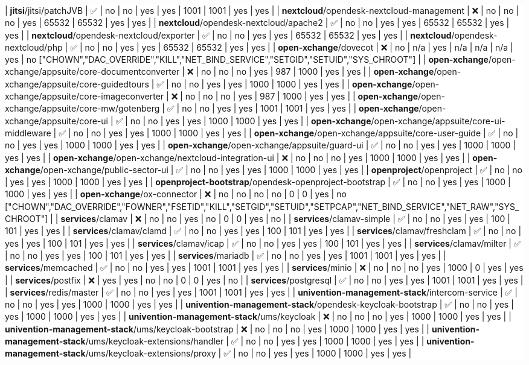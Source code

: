 | **jitsi**/jitsi/patchJVB | :white_check_mark: | no | no | yes | yes | 1001 | 1001 | yes | yes |
| **nextcloud**/opendesk-nextcloud-management | :x: | no | no | no | yes | 65532 | 65532 | yes | yes |
| **nextcloud**/opendesk-nextcloud/apache2 | :white_check_mark: | no | no | yes | yes | 65532 | 65532 | yes | yes |
| **nextcloud**/opendesk-nextcloud/exporter | :white_check_mark: | no | no | yes | yes | 65532 | 65532 | yes | yes |
| **nextcloud**/opendesk-nextcloud/php | :white_check_mark: | no | no | yes | yes | 65532 | 65532 | yes | yes |
| **open-xchange**/dovecot | :x: | no | n/a | yes | n/a | n/a | n/a | yes | no ["CHOWN","DAC_OVERRIDE","KILL","NET_BIND_SERVICE","SETGID","SETUID","SYS_CHROOT"] |
| **open-xchange**/open-xchange/appsuite/core-documentconverter | :x: | no | no | no | yes | 987 | 1000 | yes | yes |
| **open-xchange**/open-xchange/appsuite/core-guidedtours | :white_check_mark: | no | no | yes | yes | 1000 | 1000 | yes | yes |
| **open-xchange**/open-xchange/appsuite/core-imageconverter | :x: | no | no | no | yes | 987 | 1000 | yes | yes |
| **open-xchange**/open-xchange/appsuite/core-mw/gotenberg | :white_check_mark: | no | no | yes | yes | 1001 | 1001 | yes | yes |
| **open-xchange**/open-xchange/appsuite/core-ui | :white_check_mark: | no | no | yes | yes | 1000 | 1000 | yes | yes |
| **open-xchange**/open-xchange/appsuite/core-ui-middleware | :white_check_mark: | no | no | yes | yes | 1000 | 1000 | yes | yes |
| **open-xchange**/open-xchange/appsuite/core-user-guide | :white_check_mark: | no | no | yes | yes | 1000 | 1000 | yes | yes |
| **open-xchange**/open-xchange/appsuite/guard-ui | :white_check_mark: | no | no | yes | yes | 1000 | 1000 | yes | yes |
| **open-xchange**/open-xchange/nextcloud-integration-ui | :x: | no | no | no | yes | 1000 | 1000 | yes | yes |
| **open-xchange**/open-xchange/public-sector-ui | :white_check_mark: | no | no | yes | yes | 1000 | 1000 | yes | yes |
| **openproject**/openproject | :white_check_mark: | no | no | yes | yes | 1000 | 1000 | yes | yes |
| **openproject-bootstrap**/opendesk-openproject-bootstrap | :white_check_mark: | no | no | yes | yes | 1000 | 1000 | yes | yes |
| **open-xchange**/ox-connector | :x: | no | no | no | no | 0 | 0 | yes | no ["CHOWN","DAC_OVERRIDE","FOWNER","FSETID","KILL","SETGID","SETUID","SETPCAP","NET_BIND_SERVICE","NET_RAW","SYS_CHROOT"] |
| **services**/clamav | :x: | no | no | yes | no | 0 | 0 | yes | no |
| **services**/clamav-simple | :white_check_mark: | no | no | yes | yes | 100 | 101 | yes | yes |
| **services**/clamav/clamd | :white_check_mark: | no | no | yes | yes | 100 | 101 | yes | yes |
| **services**/clamav/freshclam | :white_check_mark: | no | no | yes | yes | 100 | 101 | yes | yes |
| **services**/clamav/icap | :white_check_mark: | no | no | yes | yes | 100 | 101 | yes | yes |
| **services**/clamav/milter | :white_check_mark: | no | no | yes | yes | 100 | 101 | yes | yes |
| **services**/mariadb | :white_check_mark: | no | no | yes | yes | 1001 | 1001 | yes | yes |
| **services**/memcached | :white_check_mark: | no | no | yes | yes | 1001 | 1001 | yes | yes |
| **services**/minio | :x: | no | no | no | yes | 1000 | 0 | yes | yes |
| **services**/postfix | :x: | yes | yes | no | no | 0 | 0 | yes | no |
| **services**/postgresql | :white_check_mark: | no | no | yes | yes | 1001 | 1001 | yes | yes |
| **services**/redis/master | :white_check_mark: | no | no | yes | yes | 1001 | 1001 | yes | yes |
| **univention-management-stack**/intercom-service | :white_check_mark: | no | no | yes | yes | 1000 | 1000 | yes | yes |
| **univention-management-stack**/opendesk-keycloak-bootstrap | :white_check_mark: | no | no | yes | yes | 1000 | 1000 | yes | yes |
| **univention-management-stack**/ums/keycloak | :x: | no | no | no | yes | 1000 | 1000 | yes | yes |
| **univention-management-stack**/ums/keycloak-bootstrap | :x: | no | no | no | yes | 1000 | 1000 | yes | yes |
| **univention-management-stack**/ums/keycloak-extensions/handler | :white_check_mark: | no | no | yes | yes | 1000 | 1000 | yes | yes |
| **univention-management-stack**/ums/keycloak-extensions/proxy | :white_check_mark: | no | no | yes | yes | 1000 | 1000 | yes | yes |